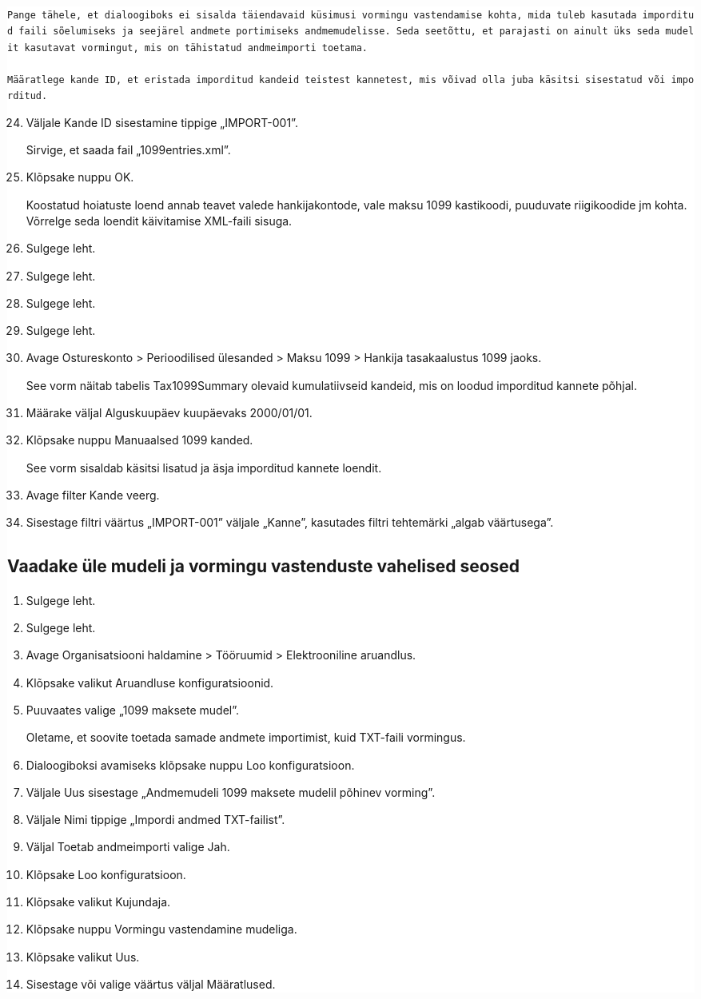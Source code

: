     Pange tähele, et dialoogiboks ei sisalda täiendavaid küsimusi vormingu vastendamise kohta, mida tuleb kasutada imporditud faili sõelumiseks ja seejärel andmete portimiseks andmemudelisse. Seda seetõttu, et parajasti on ainult üks seda mudelit kasutavat vormingut, mis on tähistatud andmeimporti toetama.  
    
    Määratlege kande ID, et eristada imporditud kandeid teistest kannetest, mis võivad olla juba käsitsi sisestatud või imporditud.  

24. Väljale Kande ID sisestamine tippige „IMPORT-001”.

    Sirvige, et saada fail „1099entries.xml”.  

25. Klõpsake nuppu OK.

    Koostatud hoiatuste loend annab teavet valede hankijakontode, vale maksu 1099 kastikoodi, puuduvate riigikoodide jm kohta. Võrrelge seda loendit käivitamise XML-faili sisuga.  

26. Sulgege leht.
27. Sulgege leht.
28. Sulgege leht.
29. Sulgege leht.
30. Avage Ostureskonto > Perioodilised ülesanded > Maksu 1099 > Hankija tasakaalustus 1099 jaoks.

    See vorm näitab tabelis Tax1099Summary olevaid kumulatiivseid kandeid, mis on loodud imporditud kannete põhjal.  

31. Määrake väljal Alguskuupäev kuupäevaks 2000/01/01.
32. Klõpsake nuppu Manuaalsed 1099 kanded.

    See vorm sisaldab käsitsi lisatud ja äsja imporditud kannete loendit.  

33. Avage filter Kande veerg.
34. Sisestage filtri väärtus „IMPORT-001” väljale „Kanne”, kasutades filtri tehtemärki „algab väärtusega”.

## <a name="review-the-relationship-between-model-and-format-mappings"></a>Vaadake üle mudeli ja vormingu vastenduste vahelised seosed
1. Sulgege leht.
2. Sulgege leht.
3. Avage Organisatsiooni haldamine > Tööruumid > Elektrooniline aruandlus.
4. Klõpsake valikut Aruandluse konfiguratsioonid.
5. Puuvaates valige „1099 maksete mudel”.

    Oletame, et soovite toetada samade andmete importimist, kuid TXT-faili vormingus.   

6. Dialoogiboksi avamiseks klõpsake nuppu Loo konfiguratsioon. 
7. Väljale Uus sisestage „Andmemudeli 1099 maksete mudelil põhinev vorming”.
8. Väljale Nimi tippige „Impordi andmed TXT-failist”.
9. Väljal Toetab andmeimporti valige Jah.
10. Klõpsake Loo konfiguratsioon.
11. Klõpsake valikut Kujundaja.
12. Klõpsake nuppu Vormingu vastendamine mudeliga.
13. Klõpsake valikut Uus.
14. Sisestage või valige väärtus väljal Määratlused.
